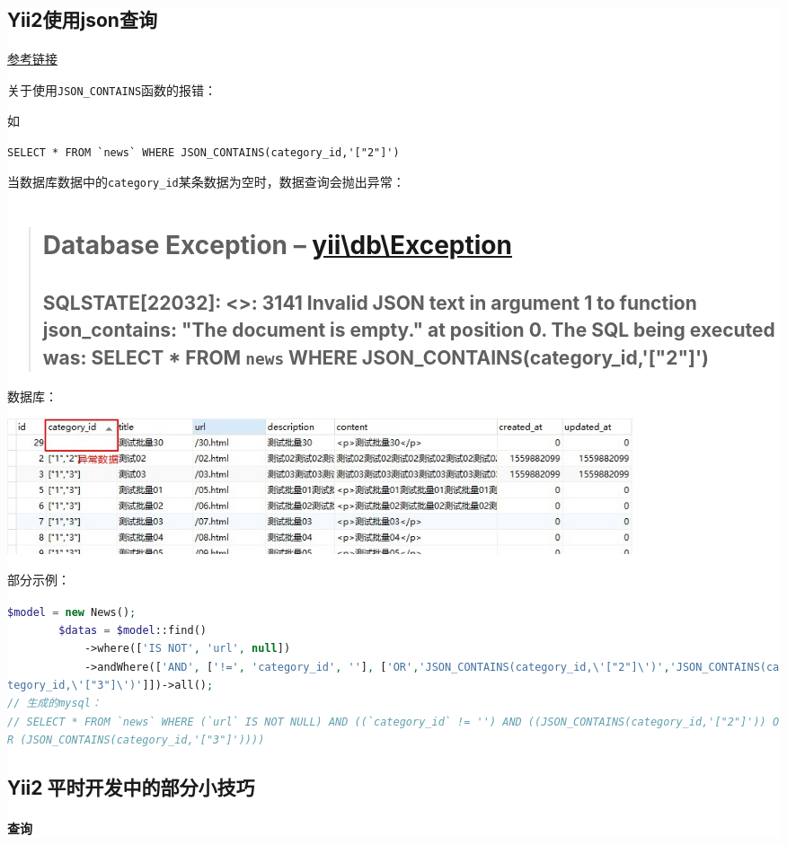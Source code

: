

## Yii2使用json查询

[参考链接](https://www.cnblogs.com/ooo0/p/9309277.html)

关于使用`JSON_CONTAINS`函数的报错：

如

```mysq
SELECT * FROM `news` WHERE JSON_CONTAINS(category_id,'["2"]')
```

当数据库数据中的`category_id`某条数据为空时，数据查询会抛出异常：

> # Database Exception – [yii\db\Exception](http://www.yiiframework.com/doc-2.0/yii-db-exception.html)
>
> ## SQLSTATE[22032]: <<Unknown error>>: 3141 Invalid JSON text in argument 1 to function json_contains: "The document is empty." at position 0. The SQL being executed was: SELECT * FROM `news` WHERE JSON_CONTAINS(category_id,'["2"]')

数据库：

<img src="../../image/Snipaste_2019-11-14_11-34-36.jpg" style="zoom:80%;" />



部分示例：

```php
$model = new News();
        $datas = $model::find()
            ->where(['IS NOT', 'url', null])
            ->andWhere(['AND', ['!=', 'category_id', ''], ['OR','JSON_CONTAINS(category_id,\'["2"]\')','JSON_CONTAINS(category_id,\'["3"]\')']])->all();
// 生成的mysql：
// SELECT * FROM `news` WHERE (`url` IS NOT NULL) AND ((`category_id` != '') AND ((JSON_CONTAINS(category_id,'["2"]')) OR (JSON_CONTAINS(category_id,'["3"]'))))
```



## Yii2 平时开发中的部分小技巧

#### 查询
